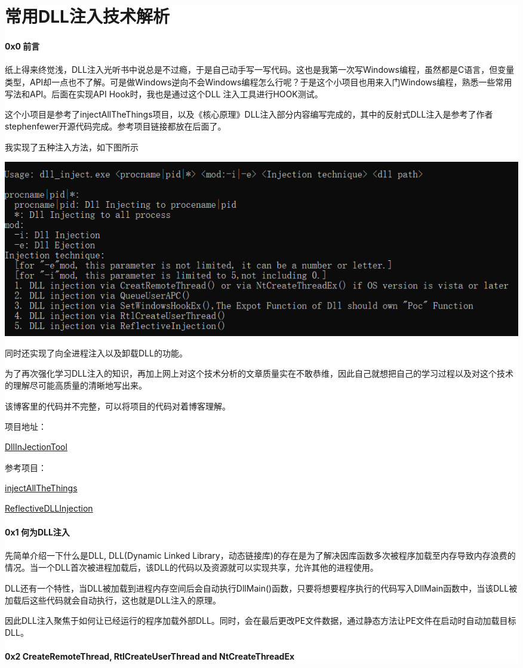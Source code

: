 # 常用DLL注入技术解析


#### 0x0 前言

纸上得来终觉浅，DLL注入光听书中说总是不过瘾，于是自己动手写一写代码。这也是我第一次写Windows编程，虽然都是C语言，但变量类型，API却一点也不了解。可是做Windows逆向不会Windows编程怎么行呢？于是这个小项目也用来入门Windows编程，熟悉一些常用写法和API。后面在实现API Hook时，我也是通过这个DLL 注入工具进行HOOK测试。

这个小项目是参考了injectAllTheThings项目，以及《核心原理》DLL注入部分内容编写完成的，其中的反射式DLL注入是参考了作者stephenfewer开源代码完成。参考项目链接都放在后面了。

我实现了五种注入方法，如下图所示

![ToolUsage](ToolUsage.png)

同时还实现了向全进程注入以及卸载DLL的功能。

为了再次强化学习DLL注入的知识，再加上网上对这个技术分析的文章质量实在不敢恭维，因此自己就想把自己的学习过程以及对这个技术的理解尽可能高质量的清晰地写出来。

该博客里的代码并不完整，可以将项目的代码对着博客理解。

项目地址：

 [DllInJectionTool](https://github.com/Mrsdwang/LittleDllInjectionTool)

参考项目：

  [injectAllTheThings](https://github.com/DanielRTeixeira/injectAllTheThings)

  [ReflectiveDLLInjection](https://github.com/stephenfewer/ReflectiveDLLInjection)

#### 0x1 何为DLL注入

先简单介绍一下什么是DLL, DLL(Dynamic Linked Library，动态链接库)的存在是为了解决因库函数多次被程序加载至内存导致内存浪费的情况。当一个DLL首次被进程加载后，该DLL的代码以及资源就可以实现共享，允许其他的进程使用。

DLL还有一个特性，当DLL被加载到进程内存空间后会自动执行DllMain()函数，只要将想要程序执行的代码写入DllMain函数中，当该DLL被加载后这些代码就会自动执行，这也就是DLL注入的原理。

因此DLL注入聚焦于如何让已经运行的程序加载外部DLL。同时，会在最后更改PE文件数据，通过静态方法让PE文件在启动时自动加载目标DLL。

#### 0x2 CreateRemoteThread, RtlCreateUserThread and NtCreateThreadEx
